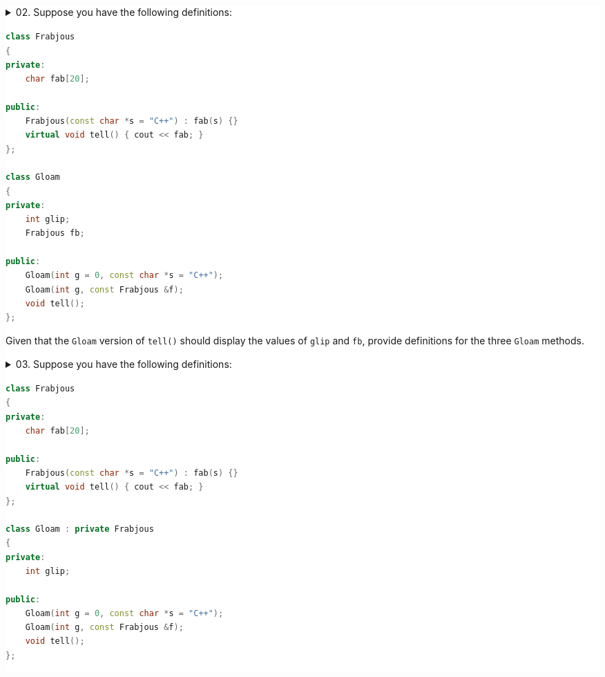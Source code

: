 </summary></details>



<details><summary>
02. Suppose you have the following definitions:

```cpp
class Frabjous
{
private:
    char fab[20];

public:
    Frabjous(const char *s = "C++") : fab(s) {}
    virtual void tell() { cout << fab; }
};

class Gloam
{
private:
    int glip;
    Frabjous fb;

public:
    Gloam(int g = 0, const char *s = "C++");
    Gloam(int g, const Frabjous &f);
    void tell();
};
```

Given that the <code>Gloam</code> version of <code>tell()</code> should display the values of <code>glip</code> and <code>fb</code>, provide definitions for the three <code>Gloam</code> methods.

</summary></details>



<details><summary>
03. Suppose you have the following definitions:

```cpp
class Frabjous
{
private:
    char fab[20];

public:
    Frabjous(const char *s = "C++") : fab(s) {}
    virtual void tell() { cout << fab; }
};

class Gloam : private Frabjous
{
private:
    int glip;

public:
    Gloam(int g = 0, const char *s = "C++");
    Gloam(int g, const Frabjous &f);
    void tell();
};
```
